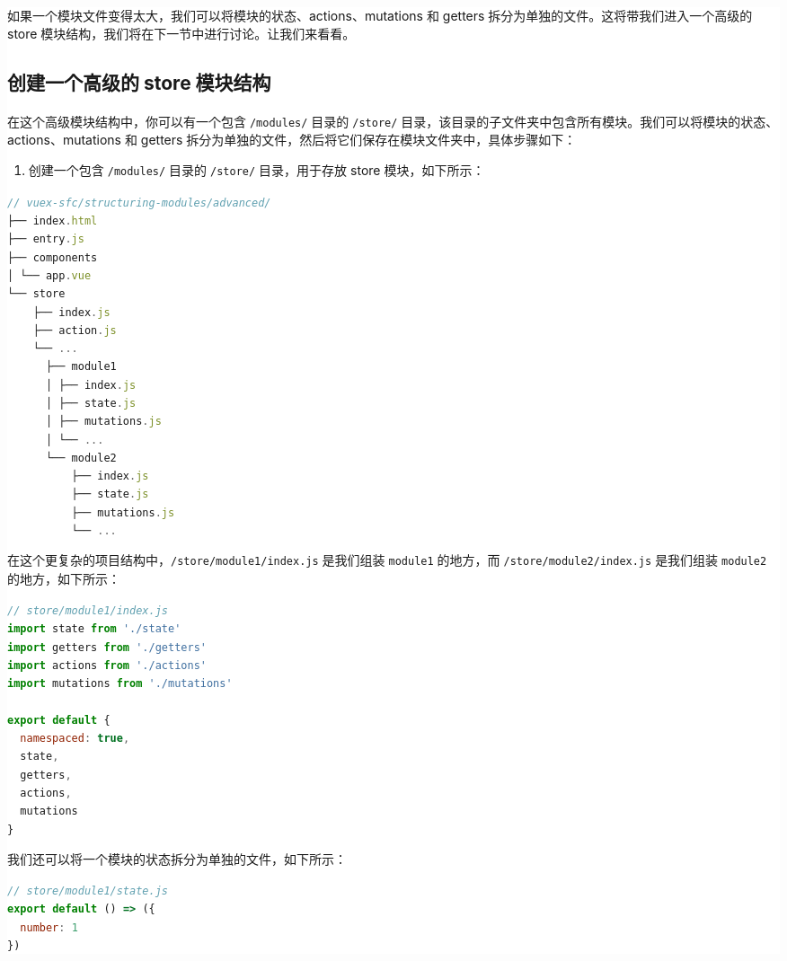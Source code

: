 如果一个模块文件变得太大，我们可以将模块的状态、actions、mutations 和 getters 拆分为单独的文件。这将带我们进入一个高级的 store 模块结构，我们将在下一节中进行讨论。让我们来看看。

## 创建一个高级的 store 模块结构

在这个高级模块结构中，你可以有一个包含 `/modules/` 目录的 `/store/` 目录，该目录的子文件夹中包含所有模块。我们可以将模块的状态、actions、mutations 和 getters 拆分为单独的文件，然后将它们保存在模块文件夹中，具体步骤如下：

1.  创建一个包含 `/modules/` 目录的 `/store/` 目录，用于存放 store 模块，如下所示：

```js
// vuex-sfc/structuring-modules/advanced/
├── index.html
├── entry.js
├── components
│ └── app.vue
└── store
    ├── index.js
    ├── action.js
    └── ...
      ├── module1
      │ ├── index.js
      │ ├── state.js
      │ ├── mutations.js
      │ └── ...
      └── module2
          ├── index.js
          ├── state.js
          ├── mutations.js
          └── ...
```

在这个更复杂的项目结构中，`/store/module1/index.js` 是我们组装 `module1` 的地方，而 `/store/module2/index.js` 是我们组装 `module2` 的地方，如下所示：

```js
// store/module1/index.js
import state from './state'
import getters from './getters'
import actions from './actions'
import mutations from './mutations'

export default {
  namespaced: true,
  state,
  getters,
  actions,
  mutations
}
```

我们还可以将一个模块的状态拆分为单独的文件，如下所示：

```js
// store/module1/state.js
export default () => ({
  number: 1
})
```
